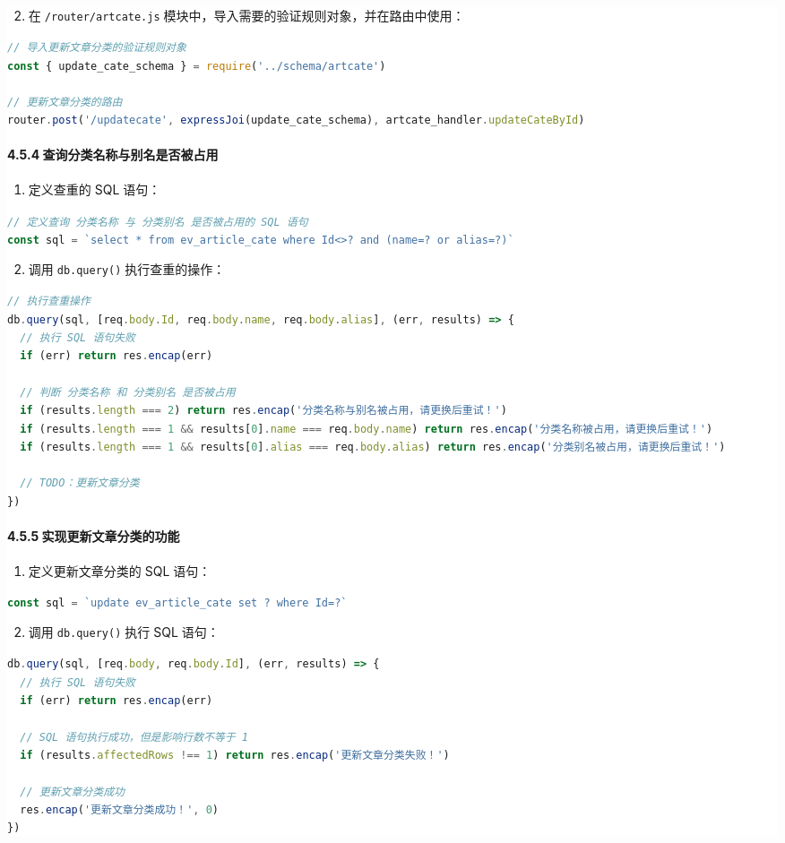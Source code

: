 2. 在 `/router/artcate.js` 模块中，导入需要的验证规则对象，并在路由中使用：

```js
// 导入更新文章分类的验证规则对象
const { update_cate_schema } = require('../schema/artcate')

// 更新文章分类的路由
router.post('/updatecate', expressJoi(update_cate_schema), artcate_handler.updateCateById)
```

#### 4.5.4 查询分类名称与别名是否被占用

1. 定义查重的 SQL 语句：

```js
// 定义查询 分类名称 与 分类别名 是否被占用的 SQL 语句
const sql = `select * from ev_article_cate where Id<>? and (name=? or alias=?)`
```

2. 调用 `db.query()` 执行查重的操作：

```js
// 执行查重操作
db.query(sql, [req.body.Id, req.body.name, req.body.alias], (err, results) => {
  // 执行 SQL 语句失败
  if (err) return res.encap(err)

  // 判断 分类名称 和 分类别名 是否被占用
  if (results.length === 2) return res.encap('分类名称与别名被占用，请更换后重试！')
  if (results.length === 1 && results[0].name === req.body.name) return res.encap('分类名称被占用，请更换后重试！')
  if (results.length === 1 && results[0].alias === req.body.alias) return res.encap('分类别名被占用，请更换后重试！')

  // TODO：更新文章分类
})
```

#### 4.5.5 实现更新文章分类的功能

1. 定义更新文章分类的 SQL 语句：

```js
const sql = `update ev_article_cate set ? where Id=?`
```

2. 调用 `db.query()` 执行 SQL 语句：

```js
db.query(sql, [req.body, req.body.Id], (err, results) => {
  // 执行 SQL 语句失败
  if (err) return res.encap(err)

  // SQL 语句执行成功，但是影响行数不等于 1
  if (results.affectedRows !== 1) return res.encap('更新文章分类失败！')

  // 更新文章分类成功
  res.encap('更新文章分类成功！', 0)
})
```
